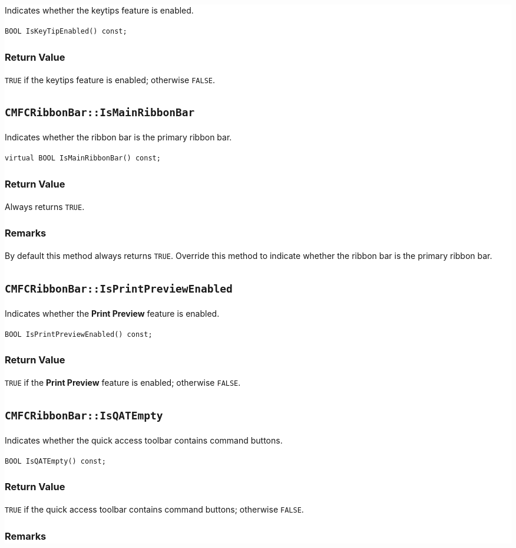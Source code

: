 Indicates whether the keytips feature is enabled.

```
BOOL IsKeyTipEnabled() const;
```

### Return Value

`TRUE` if the keytips feature is enabled; otherwise `FALSE`.

## <a name="ismainribbonbar"></a> `CMFCRibbonBar::IsMainRibbonBar`

Indicates whether the ribbon bar is the primary ribbon bar.

```
virtual BOOL IsMainRibbonBar() const;
```

### Return Value

Always returns `TRUE`.

### Remarks

By default this method always returns `TRUE`. Override this method to indicate whether the ribbon bar is the primary ribbon bar.

## <a name="isprintpreviewenabled"></a> `CMFCRibbonBar::IsPrintPreviewEnabled`

Indicates whether the **Print Preview** feature is enabled.

```
BOOL IsPrintPreviewEnabled() const;
```

### Return Value

`TRUE` if the **Print Preview** feature is enabled; otherwise `FALSE`.

## <a name="isqatempty"></a> `CMFCRibbonBar::IsQATEmpty`

Indicates whether the quick access toolbar contains command buttons.

```
BOOL IsQATEmpty() const;
```

### Return Value

`TRUE` if the quick access toolbar contains command buttons; otherwise `FALSE`.

### Remarks
